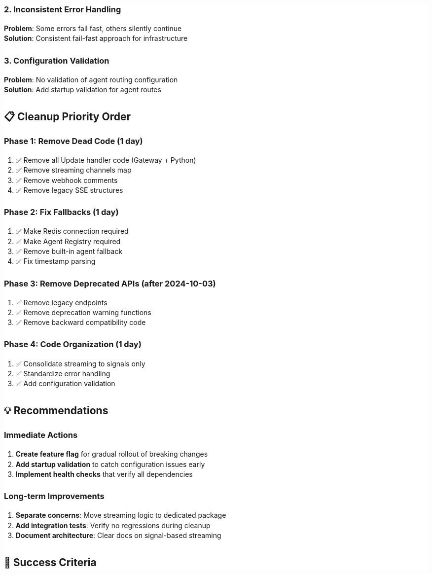 ### 2. Inconsistent Error Handling

**Problem**: Some errors fail fast, others silently continue  
**Solution**: Consistent fail-fast approach for infrastructure

### 3. Configuration Validation

**Problem**: No validation of agent routing configuration  
**Solution**: Add startup validation for agent routes

## 📋 Cleanup Priority Order

### Phase 1: Remove Dead Code (1 day)
1. ✅ Remove all Update handler code (Gateway + Python)
2. ✅ Remove streaming channels map
3. ✅ Remove webhook comments
4. ✅ Remove legacy SSE structures

### Phase 2: Fix Fallbacks (1 day)
1. ✅ Make Redis connection required
2. ✅ Make Agent Registry required
3. ✅ Remove built-in agent fallback
4. ✅ Fix timestamp parsing

### Phase 3: Remove Deprecated APIs (after 2024-10-03)
1. ✅ Remove legacy endpoints
2. ✅ Remove deprecation warning functions
3. ✅ Remove backward compatibility code

### Phase 4: Code Organization (1 day)
1. ✅ Consolidate streaming to signals only
2. ✅ Standardize error handling
3. ✅ Add configuration validation

## 💡 Recommendations

### Immediate Actions
1. **Create feature flag** for gradual rollout of breaking changes
2. **Add startup validation** to catch configuration issues early
3. **Implement health checks** that verify all dependencies

### Long-term Improvements
1. **Separate concerns**: Move streaming logic to dedicated package
2. **Add integration tests**: Verify no regressions during cleanup
3. **Document architecture**: Clear docs on signal-based streaming

## 🎯 Success Criteria

